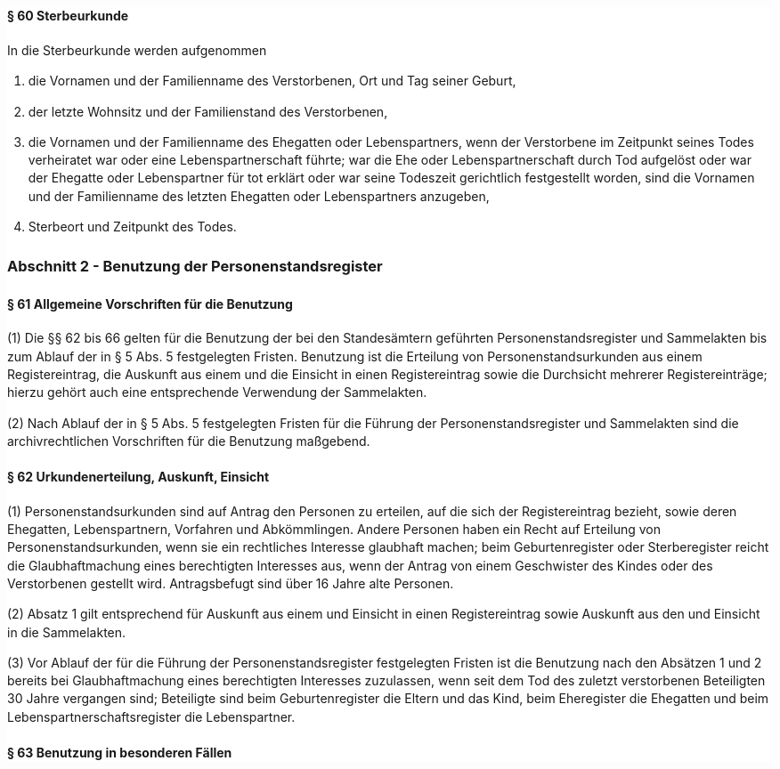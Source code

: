 
#### § 60 Sterbeurkunde

In die Sterbeurkunde werden aufgenommen

1.  die Vornamen und der Familienname des Verstorbenen, Ort und Tag seiner Geburt,


2.  der letzte Wohnsitz und der Familienstand des Verstorbenen,


3.  die Vornamen und der Familienname des Ehegatten oder Lebenspartners, wenn der Verstorbene im Zeitpunkt seines Todes verheiratet war oder eine Lebenspartnerschaft führte; war die Ehe oder Lebenspartnerschaft durch Tod aufgelöst oder war der Ehegatte oder Lebenspartner für tot erklärt oder war seine Todeszeit gerichtlich festgestellt worden, sind die Vornamen und der Familienname des letzten Ehegatten oder Lebenspartners anzugeben,


4.  Sterbeort und Zeitpunkt des Todes.





### Abschnitt 2 - Benutzung der Personenstandsregister



#### § 61 Allgemeine Vorschriften für die Benutzung

(1) Die §§ 62 bis 66 gelten für die Benutzung der bei den Standesämtern geführten Personenstandsregister und Sammelakten bis zum Ablauf der in § 5 Abs. 5 festgelegten Fristen. Benutzung ist die Erteilung von Personenstandsurkunden aus einem Registereintrag, die Auskunft aus einem und die Einsicht in einen Registereintrag sowie die Durchsicht mehrerer Registereinträge; hierzu gehört auch eine entsprechende Verwendung der Sammelakten.

(2) Nach Ablauf der in § 5 Abs. 5 festgelegten Fristen für die Führung der Personenstandsregister und Sammelakten sind die archivrechtlichen Vorschriften für die Benutzung maßgebend.


#### § 62 Urkundenerteilung, Auskunft, Einsicht

(1) Personenstandsurkunden sind auf Antrag den Personen zu erteilen, auf die sich der Registereintrag bezieht, sowie deren Ehegatten, Lebenspartnern, Vorfahren und Abkömmlingen. Andere Personen haben ein Recht auf Erteilung von Personenstandsurkunden, wenn sie ein rechtliches Interesse glaubhaft machen; beim Geburtenregister oder Sterberegister reicht die Glaubhaftmachung eines berechtigten Interesses aus, wenn der Antrag von einem Geschwister des Kindes oder des Verstorbenen gestellt wird. Antragsbefugt sind über 16 Jahre alte Personen.

(2) Absatz 1 gilt entsprechend für Auskunft aus einem und Einsicht in einen Registereintrag sowie Auskunft aus den und Einsicht in die Sammelakten.

(3) Vor Ablauf der für die Führung der Personenstandsregister festgelegten Fristen ist die Benutzung nach den Absätzen 1 und 2 bereits bei Glaubhaftmachung eines berechtigten Interesses zuzulassen, wenn seit dem Tod des zuletzt verstorbenen Beteiligten 30 Jahre vergangen sind; Beteiligte sind beim Geburtenregister die Eltern und das Kind, beim Eheregister die Ehegatten und beim Lebenspartnerschaftsregister die Lebenspartner.


#### § 63 Benutzung in besonderen Fällen
